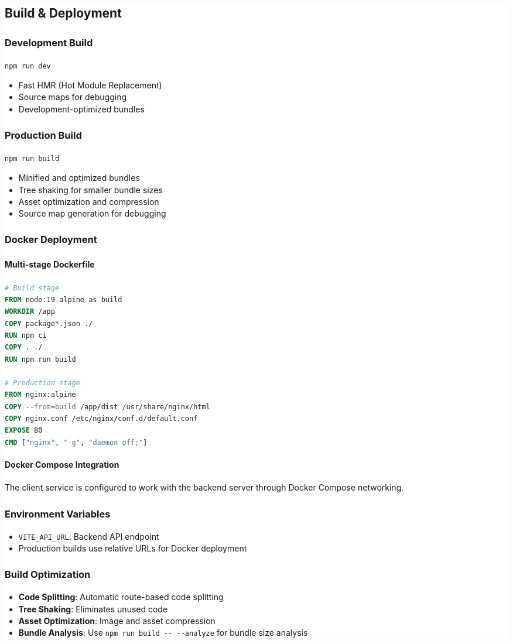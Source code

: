 ## Build & Deployment

### Development Build
```bash
npm run dev
```
- Fast HMR (Hot Module Replacement)
- Source maps for debugging
- Development-optimized bundles

### Production Build
```bash
npm run build
```
- Minified and optimized bundles
- Tree shaking for smaller bundle sizes
- Asset optimization and compression
- Source map generation for debugging

### Docker Deployment

#### Multi-stage Dockerfile
```dockerfile
# Build stage
FROM node:19-alpine as build
WORKDIR /app
COPY package*.json ./
RUN npm ci
COPY . ./
RUN npm run build

# Production stage  
FROM nginx:alpine
COPY --from=build /app/dist /usr/share/nginx/html
COPY nginx.conf /etc/nginx/conf.d/default.conf
EXPOSE 80
CMD ["nginx", "-g", "daemon off;"]
```

#### Docker Compose Integration
The client service is configured to work with the backend server through Docker Compose networking.

### Environment Variables
- `VITE_API_URL`: Backend API endpoint
- Production builds use relative URLs for Docker deployment

### Build Optimization
- **Code Splitting**: Automatic route-based code splitting
- **Tree Shaking**: Eliminates unused code
- **Asset Optimization**: Image and asset compression
- **Bundle Analysis**: Use `npm run build -- --analyze` for bundle size analysis
